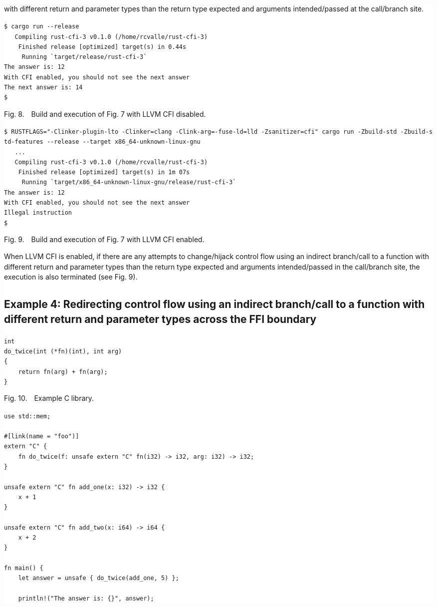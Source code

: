 with different return and parameter types than the return type expected and
arguments intended/passed at the call/branch site.

```shell
$ cargo run --release
   Compiling rust-cfi-3 v0.1.0 (/home/rcvalle/rust-cfi-3)
    Finished release [optimized] target(s) in 0.44s
     Running `target/release/rust-cfi-3`
The answer is: 12
With CFI enabled, you should not see the next answer
The next answer is: 14
$
```
Fig. 8. Build and execution of Fig. 7 with LLVM CFI disabled.

```shell
$ RUSTFLAGS="-Clinker-plugin-lto -Clinker=clang -Clink-arg=-fuse-ld=lld -Zsanitizer=cfi" cargo run -Zbuild-std -Zbuild-std-features --release --target x86_64-unknown-linux-gnu
   ...
   Compiling rust-cfi-3 v0.1.0 (/home/rcvalle/rust-cfi-3)
    Finished release [optimized] target(s) in 1m 07s
     Running `target/x86_64-unknown-linux-gnu/release/rust-cfi-3`
The answer is: 12
With CFI enabled, you should not see the next answer
Illegal instruction
$
```
Fig. 9. Build and execution of Fig. 7 with LLVM CFI enabled.

When LLVM CFI is enabled, if there are any attempts to change/hijack control
flow using an indirect branch/call to a function with different return and
parameter types than the return type expected and arguments intended/passed in
the call/branch site, the execution is also terminated (see Fig. 9).

## Example 4: Redirecting control flow using an indirect branch/call to a function with different return and parameter types across the FFI boundary

```ignore (cannot-test-this-because-uses-custom-build)
int
do_twice(int (*fn)(int), int arg)
{
    return fn(arg) + fn(arg);
}
```
Fig. 10. Example C library.

```ignore (cannot-test-this-because-uses-custom-build)
use std::mem;

#[link(name = "foo")]
extern "C" {
    fn do_twice(f: unsafe extern "C" fn(i32) -> i32, arg: i32) -> i32;
}

unsafe extern "C" fn add_one(x: i32) -> i32 {
    x + 1
}

unsafe extern "C" fn add_two(x: i64) -> i64 {
    x + 2
}

fn main() {
    let answer = unsafe { do_twice(add_one, 5) };

    println!("The answer is: {}", answer);
```

[build-std]: ../../cargo/reference/unstable.html#build-std
[clang-asan]: https://clang.llvm.org/docs/AddressSanitizer.html
[clang-cfi]: https://clang.llvm.org/docs/ControlFlowIntegrity.html
[clang-dataflow]: https://clang.llvm.org/docs/DataFlowSanitizer.html
[clang-hwasan]: https://clang.llvm.org/docs/HardwareAssistedAddressSanitizerDesign.html
[clang-kcfi]: https://clang.llvm.org/docs/ControlFlowIntegrity.html#fsanitize-kcfi
[clang-lsan]: https://clang.llvm.org/docs/LeakSanitizer.html
[clang-msan]: https://clang.llvm.org/docs/MemorySanitizer.html
[clang-safestack]: https://clang.llvm.org/docs/SafeStack.html
[clang-scs]: https://clang.llvm.org/docs/ShadowCallStack.html
[clang-tsan]: https://clang.llvm.org/docs/ThreadSanitizer.html
[linux-kasan]: https://www.kernel.org/doc/html/latest/dev-tools/kasan.html
[llvm-memtag]: https://llvm.org/docs/MemTagSanitizer.html
[riscv-zicfiss]: https://github.com/riscv/riscv-cfi/blob/3f8e450c481ac303bd5643444f7a89672f24476e/src/cfi_backward.adoc